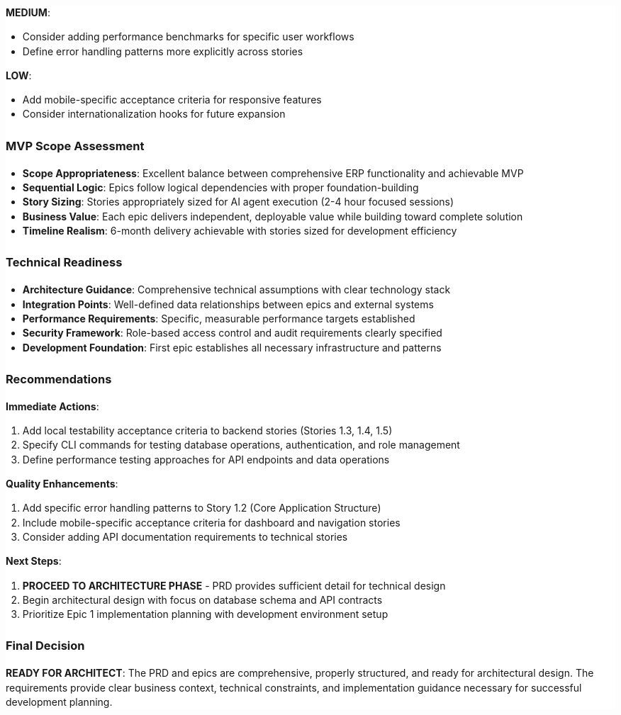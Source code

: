 **MEDIUM**:
- Consider adding performance benchmarks for specific user workflows
- Define error handling patterns more explicitly across stories

**LOW**:
- Add mobile-specific acceptance criteria for responsive features
- Consider internationalization hooks for future expansion

### MVP Scope Assessment
- **Scope Appropriateness**: Excellent balance between comprehensive ERP functionality and achievable MVP
- **Sequential Logic**: Epics follow logical dependencies with proper foundation-building
- **Story Sizing**: Stories appropriately sized for AI agent execution (2-4 hour focused sessions)
- **Business Value**: Each epic delivers independent, deployable value while building toward complete solution
- **Timeline Realism**: 6-month delivery achievable with stories sized for development efficiency

### Technical Readiness
- **Architecture Guidance**: Comprehensive technical assumptions with clear technology stack
- **Integration Points**: Well-defined data relationships between epics and external systems  
- **Performance Requirements**: Specific, measurable performance targets established
- **Security Framework**: Role-based access control and audit requirements clearly specified
- **Development Foundation**: First epic establishes all necessary infrastructure and patterns

### Recommendations

**Immediate Actions**:
1. Add local testability acceptance criteria to backend stories (Stories 1.3, 1.4, 1.5)
2. Specify CLI commands for testing database operations, authentication, and role management
3. Define performance testing approaches for API endpoints and data operations

**Quality Enhancements**:
1. Add specific error handling patterns to Story 1.2 (Core Application Structure)
2. Include mobile-specific acceptance criteria for dashboard and navigation stories
3. Consider adding API documentation requirements to technical stories

**Next Steps**:
1. **PROCEED TO ARCHITECTURE PHASE** - PRD provides sufficient detail for technical design
2. Begin architectural design with focus on database schema and API contracts
3. Prioritize Epic 1 implementation planning with development environment setup

### Final Decision

**READY FOR ARCHITECT**: The PRD and epics are comprehensive, properly structured, and ready for architectural design. The requirements provide clear business context, technical constraints, and implementation guidance necessary for successful development planning.
